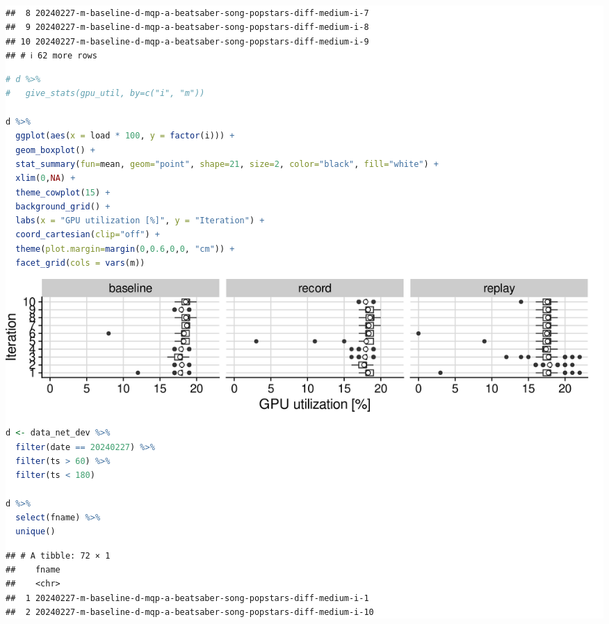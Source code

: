     ##  8 20240227-m-baseline-d-mqp-a-beatsaber-song-popstars-diff-medium-i-7 
    ##  9 20240227-m-baseline-d-mqp-a-beatsaber-song-popstars-diff-medium-i-8 
    ## 10 20240227-m-baseline-d-mqp-a-beatsaber-song-popstars-diff-medium-i-9 
    ## # ℹ 62 more rows

``` r
# d %>%
#   give_stats(gpu_util, by=c("i", "m"))

d %>%
  ggplot(aes(x = load * 100, y = factor(i))) +
  geom_boxplot() +
  stat_summary(fun=mean, geom="point", shape=21, size=2, color="black", fill="white") +
  xlim(0,NA) +
  theme_cowplot(15) +
  background_grid() +
  labs(x = "GPU utilization [%]", y = "Iteration") +
  coord_cartesian(clip="off") +
  theme(plot.margin=margin(0,0.6,0,0, "cm")) +
  facet_grid(cols = vars(m))
```

![](Results_files/figure-gfm/unnamed-chunk-4-1.svg)

``` r
d <- data_net_dev %>%
  filter(date == 20240227) %>%
  filter(ts > 60) %>%
  filter(ts < 180)

d %>%
  select(fname) %>%
  unique()
```

    ## # A tibble: 72 × 1
    ##    fname                                                               
    ##    <chr>                                                               
    ##  1 20240227-m-baseline-d-mqp-a-beatsaber-song-popstars-diff-medium-i-1 
    ##  2 20240227-m-baseline-d-mqp-a-beatsaber-song-popstars-diff-medium-i-10